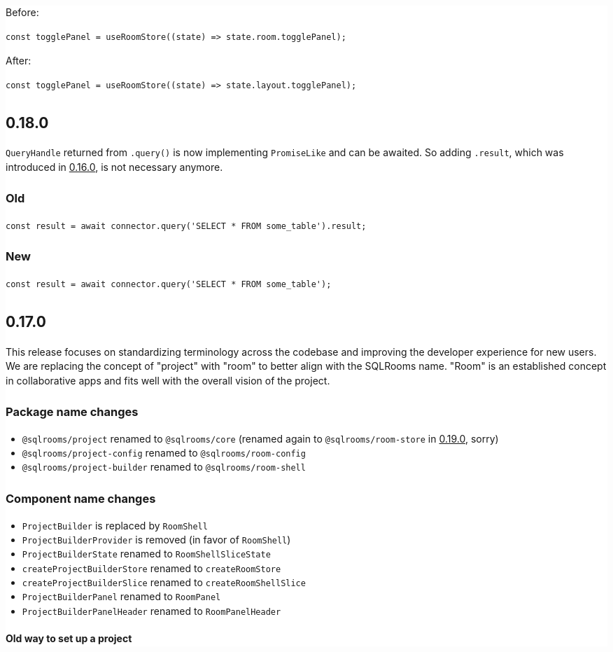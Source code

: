 Before:

```tsx
const togglePanel = useRoomStore((state) => state.room.togglePanel);
```

After:

```tsx
const togglePanel = useRoomStore((state) => state.layout.togglePanel);
```

## 0.18.0

`QueryHandle` returned from `.query()` is now implementing `PromiseLike` and can be awaited. So adding `.result`, which was introduced in [0.16.0](#_0-16-0), is not necessary anymore.

### Old

```tsx
const result = await connector.query('SELECT * FROM some_table').result;
```

### New

```tsx
const result = await connector.query('SELECT * FROM some_table');
```

## 0.17.0

This release focuses on standardizing terminology across the codebase and improving the developer experience for new users. We are replacing the concept of "project" with "room" to better align with the SQLRooms name. "Room" is an established concept in collaborative apps and fits well with the overall vision of the project.

### Package name changes

* `@sqlrooms/project` renamed to `@sqlrooms/core` (renamed again to `@sqlrooms/room-store` in [0.19.0](#_0-19-0), sorry)
* `@sqlrooms/project-config` renamed to `@sqlrooms/room-config`
* `@sqlrooms/project-builder` renamed to `@sqlrooms/room-shell`

### Component name changes

* `ProjectBuilder` is replaced by `RoomShell`
* `ProjectBuilderProvider` is removed (in favor of `RoomShell`)
* `ProjectBuilderState` renamed to `RoomShellSliceState`
* `createProjectBuilderStore` renamed to `createRoomStore`
* `createProjectBuilderSlice` renamed to `createRoomShellSlice`
* `ProjectBuilderPanel` renamed to `RoomPanel`
* `ProjectBuilderPanelHeader` renamed to `RoomPanelHeader`

#### Old way to set up a project
